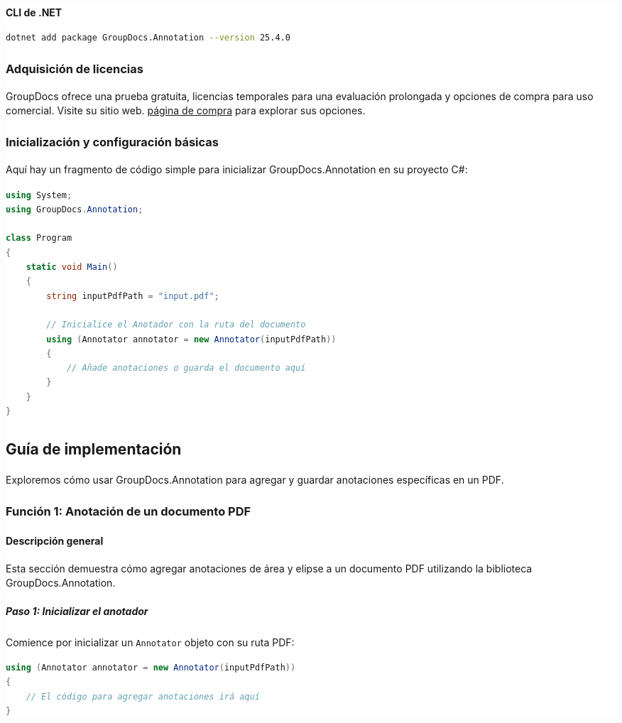 **CLI de .NET**
```bash
dotnet add package GroupDocs.Annotation --version 25.4.0
```

### Adquisición de licencias

GroupDocs ofrece una prueba gratuita, licencias temporales para una evaluación prolongada y opciones de compra para uso comercial. Visite su sitio web. [página de compra](https://purchase.groupdocs.com/buy) para explorar sus opciones.

### Inicialización y configuración básicas

Aquí hay un fragmento de código simple para inicializar GroupDocs.Annotation en su proyecto C#:

```csharp
using System;
using GroupDocs.Annotation;

class Program
{
    static void Main()
    {
        string inputPdfPath = "input.pdf";
        
        // Inicialice el Anotador con la ruta del documento
        using (Annotator annotator = new Annotator(inputPdfPath))
        {
            // Añade anotaciones o guarda el documento aquí
        }
    }
}
```

## Guía de implementación

Exploremos cómo usar GroupDocs.Annotation para agregar y guardar anotaciones específicas en un PDF.

### Función 1: Anotación de un documento PDF

#### Descripción general
Esta sección demuestra cómo agregar anotaciones de área y elipse a un documento PDF utilizando la biblioteca GroupDocs.Annotation.

##### Paso 1: Inicializar el anotador
Comience por inicializar un `Annotator` objeto con su ruta PDF:

```csharp
using (Annotator annotator = new Annotator(inputPdfPath))
{
    // El código para agregar anotaciones irá aquí
}
```
